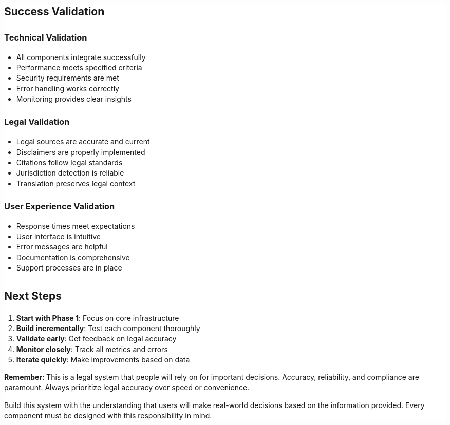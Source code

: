 ## Success Validation

### Technical Validation
- All components integrate successfully
- Performance meets specified criteria
- Security requirements are met
- Error handling works correctly
- Monitoring provides clear insights

### Legal Validation
- Legal sources are accurate and current
- Disclaimers are properly implemented
- Citations follow legal standards
- Jurisdiction detection is reliable
- Translation preserves legal context

### User Experience Validation
- Response times meet expectations
- User interface is intuitive
- Error messages are helpful
- Documentation is comprehensive
- Support processes are in place

## Next Steps

1. **Start with Phase 1**: Focus on core infrastructure
2. **Build incrementally**: Test each component thoroughly
3. **Validate early**: Get feedback on legal accuracy
4. **Monitor closely**: Track all metrics and errors
5. **Iterate quickly**: Make improvements based on data

**Remember**: This is a legal system that people will rely on for important decisions. Accuracy, reliability, and compliance are paramount. Always prioritize legal accuracy over speed or convenience.

Build this system with the understanding that users will make real-world decisions based on the information provided. Every component must be designed with this responsibility in mind. 